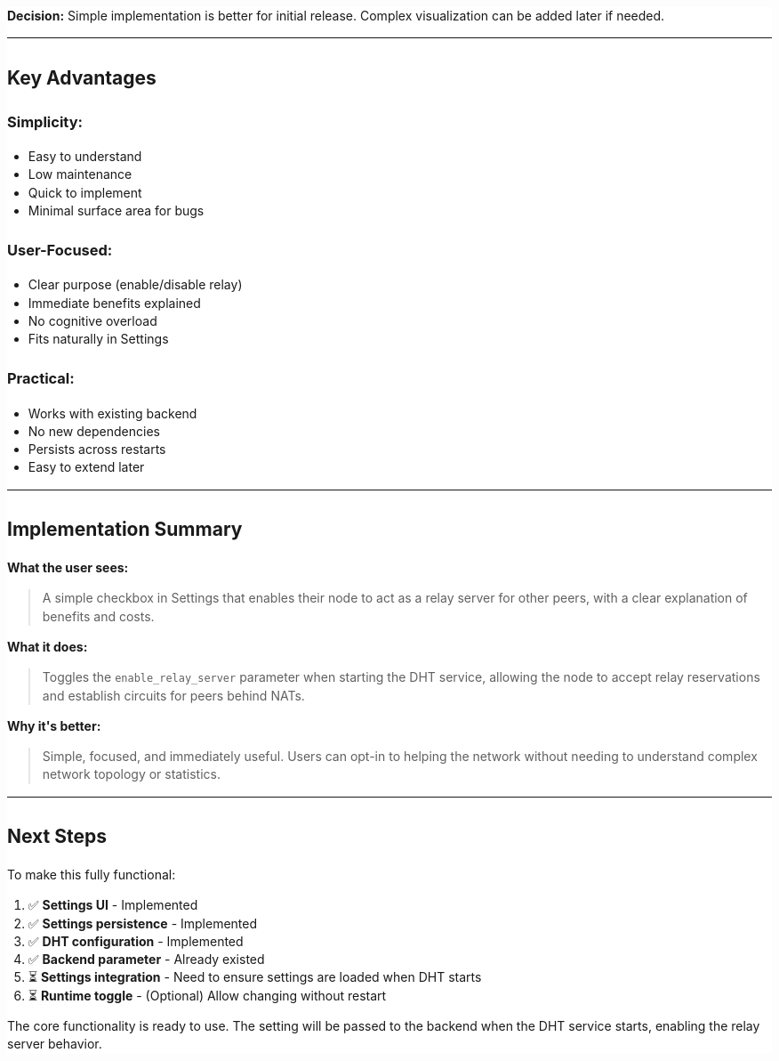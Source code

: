 **Decision:** Simple implementation is better for initial release. Complex visualization can be added later if needed.

---

## Key Advantages

### Simplicity:
- Easy to understand
- Low maintenance
- Quick to implement
- Minimal surface area for bugs

### User-Focused:
- Clear purpose (enable/disable relay)
- Immediate benefits explained
- No cognitive overload
- Fits naturally in Settings

### Practical:
- Works with existing backend
- No new dependencies
- Persists across restarts
- Easy to extend later

---

## Implementation Summary

**What the user sees:**
> A simple checkbox in Settings that enables their node to act as a relay server for other peers, with a clear explanation of benefits and costs.

**What it does:**
> Toggles the `enable_relay_server` parameter when starting the DHT service, allowing the node to accept relay reservations and establish circuits for peers behind NATs.

**Why it's better:**
> Simple, focused, and immediately useful. Users can opt-in to helping the network without needing to understand complex network topology or statistics.

---

## Next Steps

To make this fully functional:

1. ✅ **Settings UI** - Implemented
2. ✅ **Settings persistence** - Implemented
3. ✅ **DHT configuration** - Implemented
4. ✅ **Backend parameter** - Already existed
5. ⏳ **Settings integration** - Need to ensure settings are loaded when DHT starts
6. ⏳ **Runtime toggle** - (Optional) Allow changing without restart

The core functionality is ready to use. The setting will be passed to the backend when the DHT service starts, enabling the relay server behavior.

